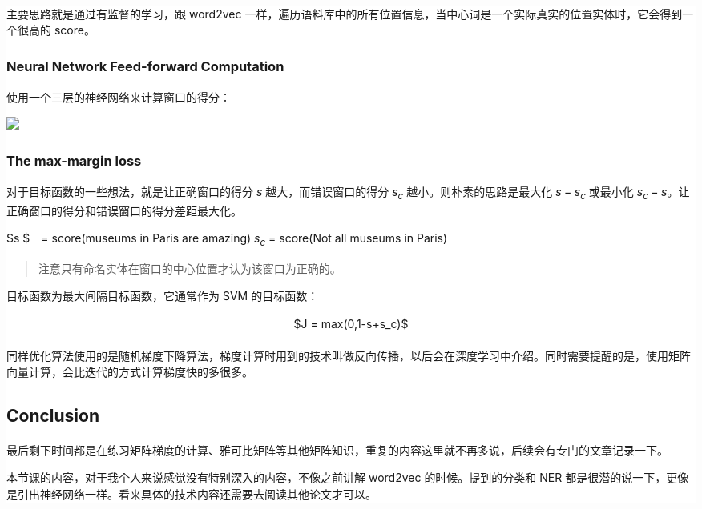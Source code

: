 主要思路就是通过有监督的学习，跟 word2vec 一样，遍历语料库中的所有位置信息，当中心词是一个实际真实的位置实体时，它会得到一个很高的 score。

### Neural Network Feed-forward Computation

使用一个三层的神经网络来计算窗口的得分：

![](https://cdn.jsdelivr.net/gh/hiyoung123/images/img/img_cs224n_19_lec3_class_score_nn_001.png)

### The max-margin loss

对于目标函数的一些想法，就是让正确窗口的得分 $s$ 越大，而错误窗口的得分 $s_c$ 越小。则朴素的思路是最大化 $s−s_c$ 或最小化 $s_c−s$。让正确窗口的得分和错误窗口的得分差距最大化。

$s $　= score(museums in Paris are amazing)
$s_c$  = score(Not all museums in Paris)

> 注意只有命名实体在窗口的中心位置才认为该窗口为正确的。

目标函数为最大间隔目标函数，它通常作为 SVM 的目标函数：

<center>$J = max(0,1-s+s_c)$</center></br>
同样优化算法使用的是随机梯度下降算法，梯度计算时用到的技术叫做反向传播，以后会在深度学习中介绍。同时需要提醒的是，使用矩阵向量计算，会比迭代的方式计算梯度快的多很多。



## Conclusion

最后剩下时间都是在练习矩阵梯度的计算、雅可比矩阵等其他矩阵知识，重复的内容这里就不再多说，后续会有专门的文章记录一下。

本节课的内容，对于我个人来说感觉没有特别深入的内容，不像之前讲解 word2vec 的时候。提到的分类和 NER 都是很潜的说一下，更像是引出神经网络一样。看来具体的技术内容还需要去阅读其他论文才可以。